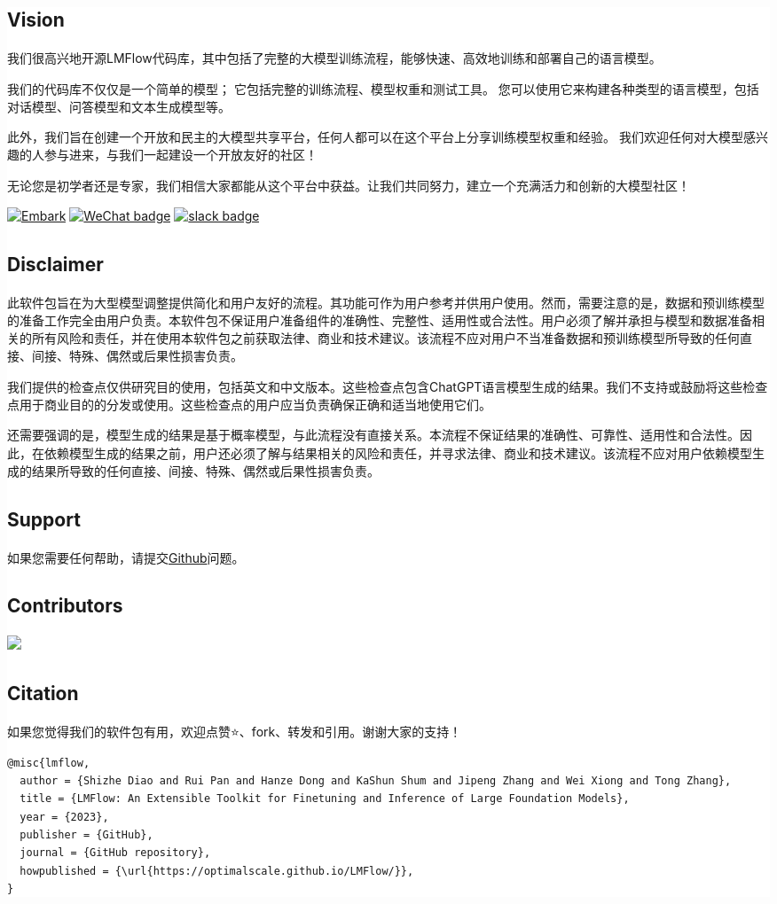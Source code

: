 ## Vision
我们很高兴地开源LMFlow代码库，其中包括了完整的大模型训练流程，能够快速、高效地训练和部署自己的语言模型。

我们的代码库不仅仅是一个简单的模型； 它包括完整的训练流程、模型权重和测试工具。 您可以使用它来构建各种类型的语言模型，包括对话模型、问答模型和文本生成模型等。

此外，我们旨在创建一个开放和民主的大模型共享平台，任何人都可以在这个平台上分享训练模型权重和经验。 我们欢迎任何对大模型感兴趣的人参与进来，与我们一起建设一个开放友好的社区！

无论您是初学者还是专家，我们相信大家都能从这个平台中获益。让我们共同努力，建立一个充满活力和创新的大模型社区！

[![Embark](https://img.shields.io/badge/discord-LMFlow-%237289da.svg?logo=discord)](https://discord.gg/srGxyazbNs)
[![WeChat badge](https://img.shields.io/badge/微信-加入-brightgreen?logo=wechat&amp)](https://i.328888.xyz/2023/04/05/i8gG4z.jpeg)
[![slack badge](https://img.shields.io/badge/Slack-join-blueviolet?logo=slack&amp)](https://join.slack.com/t/lmflow/shared_invite/zt-1s6egx12s-THlwHuCjF6~JGKmx7JoJPA)

## Disclaimer

此软件包旨在为大型模型调整提供简化和用户友好的流程。其功能可作为用户参考并供用户使用。然而，需要注意的是，数据和预训练模型的准备工作完全由用户负责。本软件包不保证用户准备组件的准确性、完整性、适用性或合法性。用户必须了解并承担与模型和数据准备相关的所有风险和责任，并在使用本软件包之前获取法律、商业和技术建议。该流程不应对用户不当准备数据和预训练模型所导致的任何直接、间接、特殊、偶然或后果性损害负责。

我们提供的检查点仅供研究目的使用，包括英文和中文版本。这些检查点包含ChatGPT语言模型生成的结果。我们不支持或鼓励将这些检查点用于商业目的的分发或使用。这些检查点的用户应当负责确保正确和适当地使用它们。

还需要强调的是，模型生成的结果是基于概率模型，与此流程没有直接关系。本流程不保证结果的准确性、可靠性、适用性和合法性。因此，在依赖模型生成的结果之前，用户还必须了解与结果相关的风险和责任，并寻求法律、商业和技术建议。该流程不应对用户依赖模型生成的结果所导致的任何直接、间接、特殊、偶然或后果性损害负责。

## Support
如果您需要任何帮助，请提交[Github](https://github.com/OptimalScale/LMFlow)问题。


## Contributors
<a href="https://github.com/OptimalScale/LMFlow/graphs/contributors">
  <img src="https://contrib.rocks/image?repo=OptimalScale/LMFlow" />
</a>

## Citation
如果您觉得我们的软件包有用，欢迎点赞⭐、fork、转发和引用。谢谢大家的支持！

```
@misc{lmflow,
  author = {Shizhe Diao and Rui Pan and Hanze Dong and KaShun Shum and Jipeng Zhang and Wei Xiong and Tong Zhang},
  title = {LMFlow: An Extensible Toolkit for Finetuning and Inference of Large Foundation Models},
  year = {2023},
  publisher = {GitHub},
  journal = {GitHub repository},
  howpublished = {\url{https://optimalscale.github.io/LMFlow/}},
}
```
